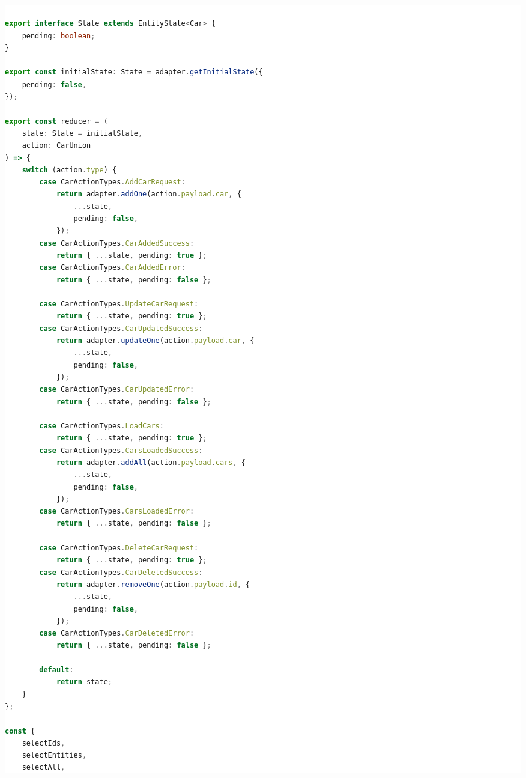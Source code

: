 ```ts

export interface State extends EntityState<Car> {
    pending: boolean;
}

export const initialState: State = adapter.getInitialState({
    pending: false,
});

export const reducer = (
    state: State = initialState,
    action: CarUnion
) => {
    switch (action.type) {
        case CarActionTypes.AddCarRequest:
            return adapter.addOne(action.payload.car, {
                ...state,
                pending: false,
            });
        case CarActionTypes.CarAddedSuccess:
            return { ...state, pending: true };
        case CarActionTypes.CarAddedError:
            return { ...state, pending: false };

        case CarActionTypes.UpdateCarRequest:
            return { ...state, pending: true };
        case CarActionTypes.CarUpdatedSuccess:
            return adapter.updateOne(action.payload.car, {
                ...state,
                pending: false,
            });
        case CarActionTypes.CarUpdatedError:
            return { ...state, pending: false };

        case CarActionTypes.LoadCars:
            return { ...state, pending: true };
        case CarActionTypes.CarsLoadedSuccess:
            return adapter.addAll(action.payload.cars, {
                ...state,
                pending: false,
            });
        case CarActionTypes.CarsLoadedError:
            return { ...state, pending: false };

        case CarActionTypes.DeleteCarRequest:
            return { ...state, pending: true };
        case CarActionTypes.CarDeletedSuccess:
            return adapter.removeOne(action.payload.id, {
                ...state,
                pending: false,
            });
        case CarActionTypes.CarDeletedError:
            return { ...state, pending: false };

        default:
            return state;
    }
};

const {
    selectIds,
    selectEntities,
    selectAll,
```